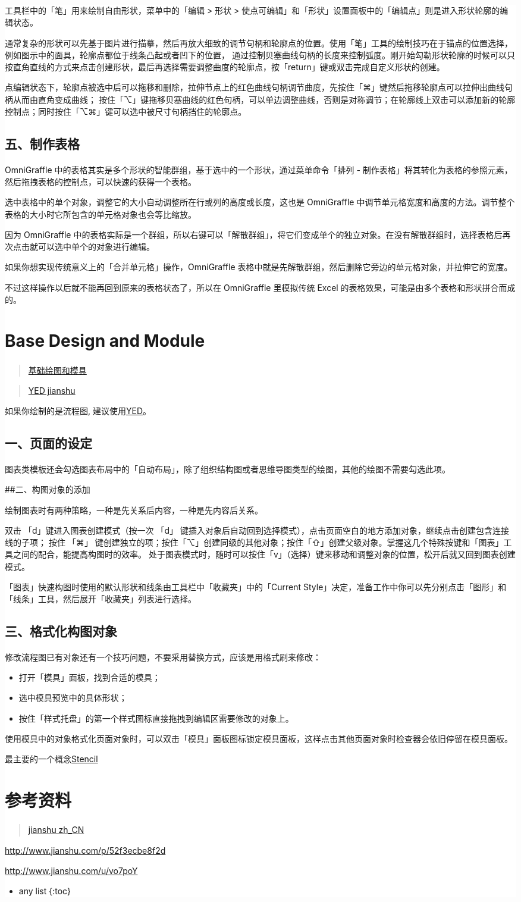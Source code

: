工具栏中的「笔」用来绘制自由形状，菜单中的「编辑 > 形状 > 使点可编辑」和「形状」设置面板中的「编辑点」则是进入形状轮廓的编辑状态。

通常复杂的形状可以先基于图片进行描摹，然后再放大细致的调节句柄和轮廓点的位置。使用「笔」工具的绘制技巧在于锚点的位置选择，例如图示中的面具，轮廓点都位于线条凸起或者凹下的位置，
通过控制贝塞曲线句柄的长度来控制弧度。刚开始勾勒形状轮廓的时候可以只按直角直线的方式来点击创建形状，最后再选择需要调整曲度的轮廓点，按「return」键或双击完成自定义形状的创建。

点编辑状态下，轮廓点被选中后可以拖移和删除，拉伸节点上的红色曲线句柄调节曲度，先按住「⌘」键然后拖移轮廓点可以拉伸出曲线句柄从而由直角变成曲线；
按住「⌥」键拖移贝塞曲线的红色句柄，可以单边调整曲线，否则是对称调节；在轮廓线上双击可以添加新的轮廓控制点；同时按住「⌥⌘」键可以选中被尺寸句柄挡住的轮廓点。


## 五、制作表格

OmniGraffle 中的表格其实是多个形状的智能群组，基于选中的一个形状，通过菜单命令「排列 - 制作表格」将其转化为表格的参照元素，然后拖拽表格的控制点，可以快速的获得一个表格。

选中表格中的单个对象，调整它的大小自动调整所在行或列的高度或长度，这也是 OmniGraffle 中调节单元格宽度和高度的方法。调节整个表格的大小时它所包含的单元格对象也会等比缩放。



因为 OmniGraffle 中的表格实际是一个群组，所以右键可以「解散群组」，将它们变成单个的独立对象。在没有解散群组时，选择表格后再次点击就可以选中单个的对象进行编辑。

如果你想实现传统意义上的「合并单元格」操作，OmniGraffle 表格中就是先解散群组，然后删除它旁边的单元格对象，并拉伸它的宽度。

不过这样操作以后就不能再回到原来的表格状态了，所以在 OmniGraffle 里模拟传统 Excel 的表格效果，可能是由多个表格和形状拼合而成的。

# Base Design and Module

> [基础绘图和模具](http://www.jianshu.com/p/a422e2e2ea8b)

> [YED jianshu](http://www.jianshu.com/p/be4a2e7f60af)

如果你绘制的是流程图, 建议使用[YED](http://www.yworks.com/en/products_yed_about.html)。

## 一、页面的设定

图表类模板还会勾选图表布局中的「自动布局」，除了组织结构图或者思维导图类型的绘图，其他的绘图不需要勾选此项。


##二、构图对象的添加

绘制图表时有两种策略，一种是先关系后内容，一种是先内容后关系。

双击 「d」键进入图表创建模式（按一次 「d」 键插入对象后自动回到选择模式），点击页面空白的地方添加对象，继续点击创建包含连接线的子项；
按住 「⌘」 键创建独立的项；按住「⌥」创建同级的其他对象；按住「⇧」创建父级对象。掌握这几个特殊按键和「图表」工具之间的配合，能提高构图时的效率。
处于图表模式时，随时可以按住「v」（选择）键来移动和调整对象的位置，松开后就又回到图表创建模式。

「图表」快速构图时使用的默认形状和线条由工具栏中「收藏夹」中的「Current Style」决定，准备工作中你可以先分别点击「图形」和「线条」工具，然后展开「收藏夹」列表进行选择。


## 三、格式化构图对象

修改流程图已有对象还有一个技巧问题，不要采用替换方式，应该是用格式刷来修改：

- 打开「模具」面板，找到合适的模具；

- 选中模具预览中的具体形状；

- 按住「样式托盘」的第一个样式图标直接拖拽到编辑区需要修改的对象上。

使用模具中的对象格式化页面对象时，可以双击「模具」面板图标锁定模具面板，这样点击其他页面对象时检查器会依旧停留在模具面板。

最主要的一个概念[Stencil](https://www.zhihu.com/question/19768454)

# 参考资料

> [jianshu zh_CN](http://www.jianshu.com/p/52f3ecbe8f2d)

http://www.jianshu.com/p/52f3ecbe8f2d

http://www.jianshu.com/u/vo7poY

* any list
{:toc}